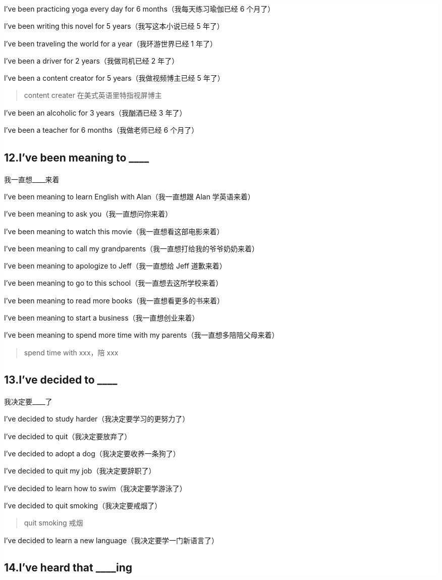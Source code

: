 I’ve been practicing yoga every day for 6 months（我每天练习瑜伽已经 6 个月了）

I’ve been writing this novel for 5 years（我写这本小说已经 5 年了）

I’ve been traveling the world for a year（我环游世界已经 1 年了）

I’ve been a driver for 2 years（我做司机已经 2 年了）

I’ve been a content creator for 5 years（我做视频博主已经 5 年了）

> content creater 在美式英语里特指视屏博主

I’ve been an alcoholic for 3 years（我酗酒已经 3 年了）

I’ve been a teacher for 6 months（我做老师已经 6 个月了）

## 12.I’ve been meaning to \_\_\_\_

我一直想\_\_\_\_来着

I’ve been meaning to learn English with Alan（我一直想跟 Alan 学英语来着）

I’ve been meaning to ask you（我一直想问你来着）

I’ve been meaning to watch this movie（我一直想看这部电影来着）

I’ve been meaning to call my grandparents（我一直想打给我的爷爷奶奶来着）

I’ve been meaning to apologize to Jeff（我一直想给 Jeff 道歉来着）

I’ve been meaning to go to this school（我一直想去这所学校来着）

I’ve been meaning to read more books（我一直想看更多的书来着）

I’ve been meaning to start a business（我一直想创业来着）

I’ve been meaning to spend more time with my parents（我一直想多陪陪父母来着）

> spend time with xxx，陪 xxx

## 13.I’ve decided to \_\_\_\_

我决定要\_\_\_\_了

I’ve decided to study harder（我决定要学习的更努力了）

I’ve decided to quit（我决定要放弃了）

I’ve decided to adopt a dog（我决定要收养一条狗了）

I’ve decided to quit my job（我决定要辞职了）

I’ve decided to learn how to swim（我决定要学游泳了）

I’ve decided to quit smoking（我决定要戒烟了）

> quit smoking 戒烟

I’ve decided to learn a new language（我决定要学一门新语言了）

## 14.I’ve heard that \_\_\_\_ing
